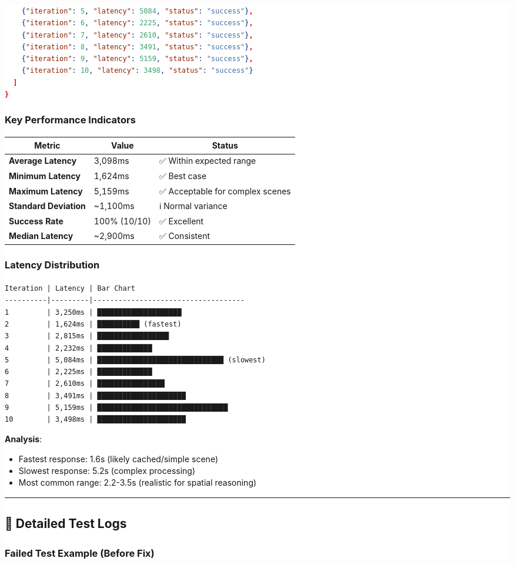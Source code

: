 ```json
    {"iteration": 5, "latency": 5084, "status": "success"},
    {"iteration": 6, "latency": 2225, "status": "success"},
    {"iteration": 7, "latency": 2610, "status": "success"},
    {"iteration": 8, "latency": 3491, "status": "success"},
    {"iteration": 9, "latency": 5159, "status": "success"},
    {"iteration": 10, "latency": 3498, "status": "success"}
  ]
}
```

### Key Performance Indicators

| Metric | Value | Status |
|--------|-------|--------|
| **Average Latency** | 3,098ms | ✅ Within expected range |
| **Minimum Latency** | 1,624ms | ✅ Best case |
| **Maximum Latency** | 5,159ms | ✅ Acceptable for complex scenes |
| **Standard Deviation** | ~1,100ms | ℹ️ Normal variance |
| **Success Rate** | 100% (10/10) | ✅ Excellent |
| **Median Latency** | ~2,900ms | ✅ Consistent |

### Latency Distribution

```
Iteration | Latency | Bar Chart
----------|---------|------------------------------------
1         | 3,250ms | ████████████████████
2         | 1,624ms | ██████████ (fastest)
3         | 2,815ms | █████████████████
4         | 2,232ms | █████████████
5         | 5,084ms | ██████████████████████████████ (slowest)
6         | 2,225ms | █████████████
7         | 2,610ms | ████████████████
8         | 3,491ms | █████████████████████
9         | 5,159ms | ███████████████████████████████
10        | 3,498ms | █████████████████████
```

**Analysis**:
- Fastest response: 1.6s (likely cached/simple scene)
- Slowest response: 5.2s (complex processing)
- Most common range: 2.2-3.5s (realistic for spatial reasoning)

---

## 🔬 Detailed Test Logs

### Failed Test Example (Before Fix)
